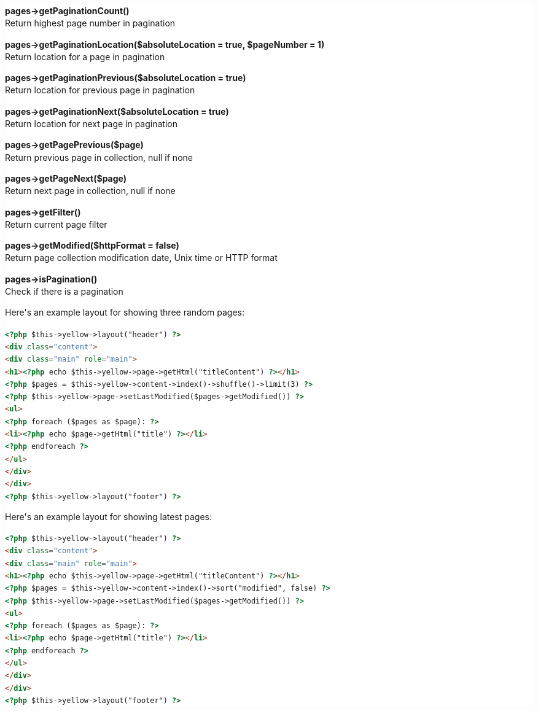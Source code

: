 **pages->getPaginationCount()**  
Return highest page number in pagination

**pages->getPaginationLocation($absoluteLocation = true, $pageNumber = 1)**  
Return location for a page in pagination

**pages->getPaginationPrevious($absoluteLocation = true)**  
Return location for previous page in pagination

**pages->getPaginationNext($absoluteLocation = true)**  
Return location for next page in pagination

**pages->getPagePrevious($page)**  
Return previous page in collection, null if none

**pages->getPageNext($page)**  
Return next page in collection, null if none

**pages->getFilter()**  
Return current page filter

**pages->getModified($httpFormat = false)**  
Return page collection modification date, Unix time or HTTP format

**pages->isPagination()**  
Check if there is a pagination

Here's an example layout for showing three random pages:

``` html
<?php $this->yellow->layout("header") ?>
<div class="content">
<div class="main" role="main">
<h1><?php echo $this->yellow->page->getHtml("titleContent") ?></h1>
<?php $pages = $this->yellow->content->index()->shuffle()->limit(3) ?>
<?php $this->yellow->page->setLastModified($pages->getModified()) ?>
<ul>
<?php foreach ($pages as $page): ?>
<li><?php echo $page->getHtml("title") ?></li>
<?php endforeach ?>
</ul>
</div>
</div>
<?php $this->yellow->layout("footer") ?>
```

Here's an example layout for showing latest pages:

``` html
<?php $this->yellow->layout("header") ?>
<div class="content">
<div class="main" role="main">
<h1><?php echo $this->yellow->page->getHtml("titleContent") ?></h1>
<?php $pages = $this->yellow->content->index()->sort("modified", false) ?>
<?php $this->yellow->page->setLastModified($pages->getModified()) ?>
<ul>
<?php foreach ($pages as $page): ?>
<li><?php echo $page->getHtml("title") ?></li>
<?php endforeach ?>
</ul>
</div>
</div>
<?php $this->yellow->layout("footer") ?>
```
